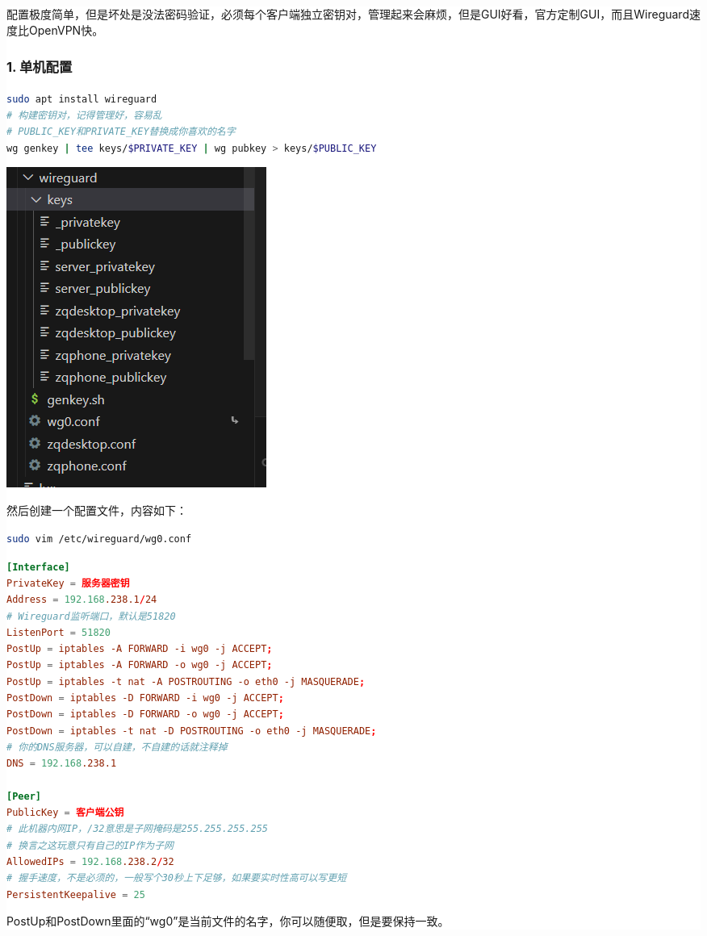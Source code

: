 配置极度简单，但是坏处是没法密码验证，必须每个客户端独立密钥对，管理起来会麻烦，但是GUI好看，官方定制GUI，而且Wireguard速度比OpenVPN快。

### 1. 单机配置
```bash
sudo apt install wireguard
# 构建密钥对，记得管理好，容易乱
# PUBLIC_KEY和PRIVATE_KEY替换成你喜欢的名字
wg genkey | tee keys/$PRIVATE_KEY | wg pubkey > keys/$PUBLIC_KEY
```

![alt text](image-1.png)

然后创建一个配置文件，内容如下：

```bash
sudo vim /etc/wireguard/wg0.conf
```


```conf title="wg0.conf" showLineNumbers
[Interface]
PrivateKey = 服务器密钥
Address = 192.168.238.1/24
# Wireguard监听端口，默认是51820
ListenPort = 51820 
PostUp = iptables -A FORWARD -i wg0 -j ACCEPT; 
PostUp = iptables -A FORWARD -o wg0 -j ACCEPT;
PostUp = iptables -t nat -A POSTROUTING -o eth0 -j MASQUERADE;
PostDown = iptables -D FORWARD -i wg0 -j ACCEPT; 
PostDown = iptables -D FORWARD -o wg0 -j ACCEPT;
PostDown = iptables -t nat -D POSTROUTING -o eth0 -j MASQUERADE;
# 你的DNS服务器，可以自建，不自建的话就注释掉
DNS = 192.168.238.1

[Peer]
PublicKey = 客户端公钥
# 此机器内网IP，/32意思是子网掩码是255.255.255.255
# 换言之这玩意只有自己的IP作为子网
AllowedIPs = 192.168.238.2/32
# 握手速度，不是必须的，一般写个30秒上下足够，如果要实时性高可以写更短
PersistentKeepalive = 25
```
PostUp和PostDown里面的“wg0”是当前文件的名字，你可以随便取，但是要保持一致。
